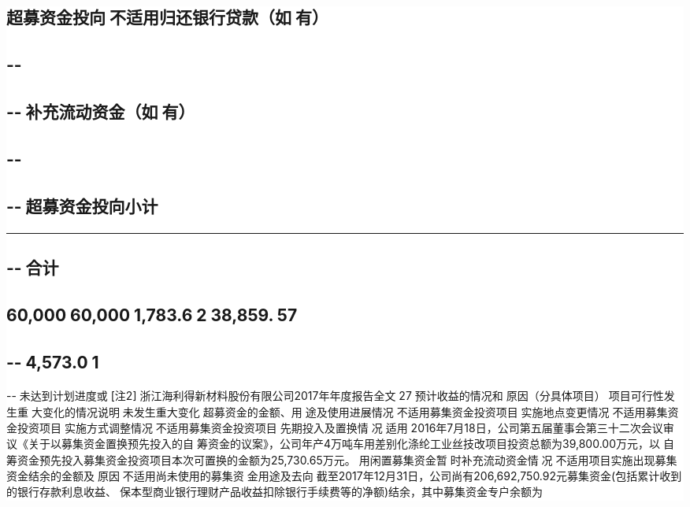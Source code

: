 超募资金投向
不适用归还银行贷款（如
有）
----
--
--
--
补充流动资金（如
有）
----
--
--
--
超募资金投向小计
----
----
--
合计
--
60,000
60,000
1,783.6
2
38,859.
57
--
--
4,573.0
1
--
--
未达到计划进度或
[注2]
浙江海利得新材料股份有限公司2017年年度报告全文
27
预计收益的情况和
原因（分具体项目）
项目可行性发生重
大变化的情况说明
未发生重大变化
超募资金的金额、用
途及使用进展情况
不适用募集资金投资项目
实施地点变更情况
不适用募集资金投资项目
实施方式调整情况
不适用募集资金投资项目
先期投入及置换情
况
适用
2016年7月18日，公司第五届董事会第三十二次会议审议《关于以募集资金置换预先投入的自
筹资金的议案》，公司年产4万吨车用差别化涤纶工业丝技改项目投资总额为39,800.00万元，以
自筹资金预先投入募集资金投资项目本次可置换的金额为25,730.65万元。
用闲置募集资金暂
时补充流动资金情
况
不适用项目实施出现募集
资金结余的金额及
原因
不适用尚未使用的募集资
金用途及去向
截至2017年12月31日，公司尚有206,692,750.92元募集资金(包括累计收到的银行存款利息收益、
保本型商业银行理财产品收益扣除银行手续费等的净额)结余，其中募集资金专户余额为